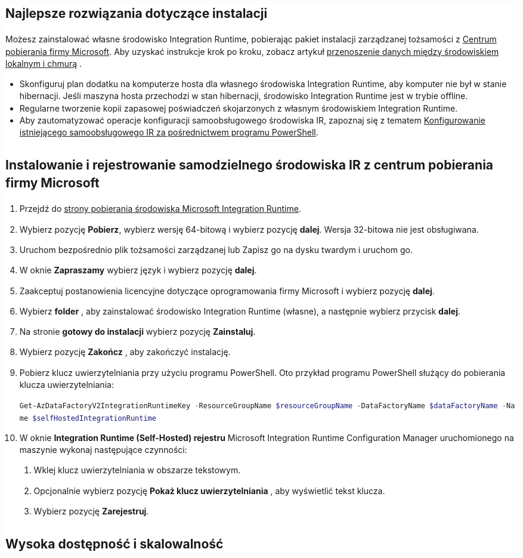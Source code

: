 ## <a name="installation-best-practices"></a>Najlepsze rozwiązania dotyczące instalacji

Możesz zainstalować własne środowisko Integration Runtime, pobierając pakiet instalacji zarządzanej tożsamości z [Centrum pobierania firmy Microsoft](https://www.microsoft.com/download/details.aspx?id=39717). Aby uzyskać instrukcje krok po kroku, zobacz artykuł [przenoszenie danych między środowiskiem lokalnym i chmurą](tutorial-hybrid-copy-powershell.md) .

- Skonfiguruj plan dodatku na komputerze hosta dla własnego środowiska Integration Runtime, aby komputer nie był w stanie hibernacji. Jeśli maszyna hosta przechodzi w stan hibernacji, środowisko Integration Runtime jest w trybie offline.
- Regularne tworzenie kopii zapasowej poświadczeń skojarzonych z własnym środowiskiem Integration Runtime.
- Aby zautomatyzować operacje konfiguracji samoobsługowego środowiska IR, zapoznaj się z tematem [Konfigurowanie istniejącego samoobsługowego IR za pośrednictwem programu PowerShell](#setting-up-a-self-hosted-integration-runtime).  

## <a name="install-and-register-a-self-hosted-ir-from-microsoft-download-center"></a>Instalowanie i rejestrowanie samodzielnego środowiska IR z centrum pobierania firmy Microsoft

1. Przejdź do [strony pobierania środowiska Microsoft Integration Runtime](https://www.microsoft.com/download/details.aspx?id=39717).
1. Wybierz pozycję **Pobierz**, wybierz wersję 64-bitową i wybierz pozycję **dalej**. Wersja 32-bitowa nie jest obsługiwana.
1. Uruchom bezpośrednio plik tożsamości zarządzanej lub Zapisz go na dysku twardym i uruchom go.
1. W oknie **Zapraszamy** wybierz język i wybierz pozycję **dalej**.
1. Zaakceptuj postanowienia licencyjne dotyczące oprogramowania firmy Microsoft i wybierz pozycję **dalej**.
1. Wybierz **folder** , aby zainstalować środowisko Integration Runtime (własne), a następnie wybierz przycisk **dalej**.
1. Na stronie **gotowy do instalacji** wybierz pozycję **Zainstaluj**.
1. Wybierz pozycję **Zakończ** , aby zakończyć instalację.
1. Pobierz klucz uwierzytelniania przy użyciu programu PowerShell. Oto przykład programu PowerShell służący do pobierania klucza uwierzytelniania:

    ```powershell
    Get-AzDataFactoryV2IntegrationRuntimeKey -ResourceGroupName $resourceGroupName -DataFactoryName $dataFactoryName -Name $selfHostedIntegrationRuntime
    ```

1. W oknie **Integration Runtime (Self-Hosted) rejestru** Microsoft Integration Runtime Configuration Manager uruchomionego na maszynie wykonaj następujące czynności:

    1. Wklej klucz uwierzytelniania w obszarze tekstowym.

    1. Opcjonalnie wybierz pozycję **Pokaż klucz uwierzytelniania** , aby wyświetlić tekst klucza.

    1. Wybierz pozycję **Zarejestruj**.

## <a name="high-availability-and-scalability"></a>Wysoka dostępność i skalowalność

